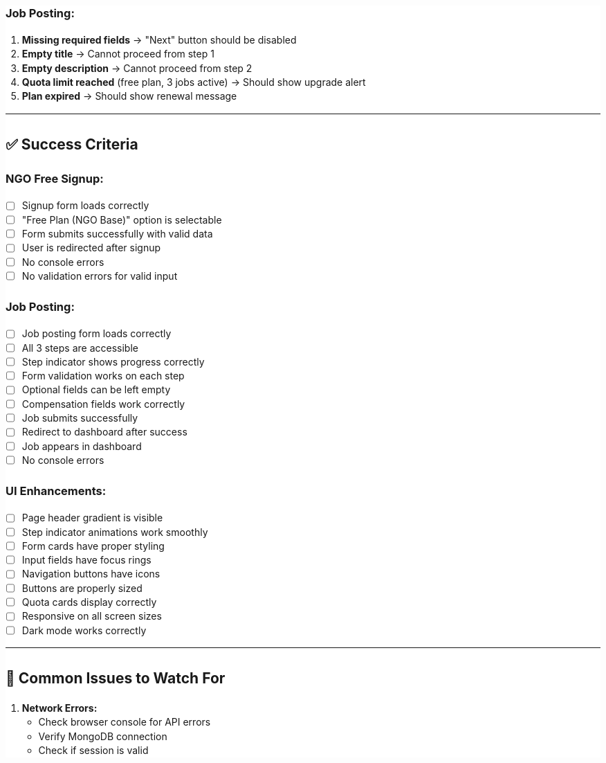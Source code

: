 ### Job Posting:
1. **Missing required fields** → "Next" button should be disabled
2. **Empty title** → Cannot proceed from step 1
3. **Empty description** → Cannot proceed from step 2
4. **Quota limit reached** (free plan, 3 jobs active) → Should show upgrade alert
5. **Plan expired** → Should show renewal message

---

## ✅ Success Criteria

### NGO Free Signup:
- [ ] Signup form loads correctly
- [ ] "Free Plan (NGO Base)" option is selectable
- [ ] Form submits successfully with valid data
- [ ] User is redirected after signup
- [ ] No console errors
- [ ] No validation errors for valid input

### Job Posting:
- [ ] Job posting form loads correctly
- [ ] All 3 steps are accessible
- [ ] Step indicator shows progress correctly
- [ ] Form validation works on each step
- [ ] Optional fields can be left empty
- [ ] Compensation fields work correctly
- [ ] Job submits successfully
- [ ] Redirect to dashboard after success
- [ ] Job appears in dashboard
- [ ] No console errors

### UI Enhancements:
- [ ] Page header gradient is visible
- [ ] Step indicator animations work smoothly
- [ ] Form cards have proper styling
- [ ] Input fields have focus rings
- [ ] Navigation buttons have icons
- [ ] Buttons are properly sized
- [ ] Quota cards display correctly
- [ ] Responsive on all screen sizes
- [ ] Dark mode works correctly

---

## 🐛 Common Issues to Watch For

1. **Network Errors:**
   - Check browser console for API errors
   - Verify MongoDB connection
   - Check if session is valid
